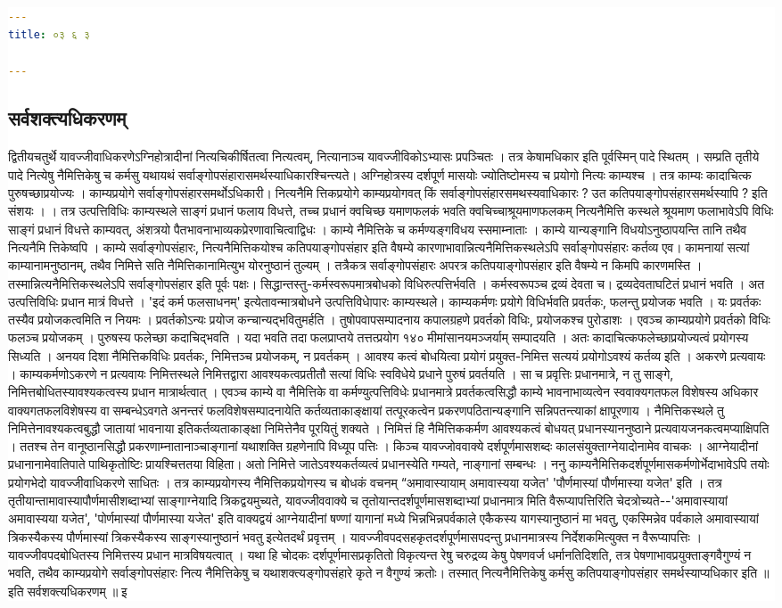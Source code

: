 ```yaml
---
title: ०३ ६ ३

---
```

## सर्वशक्त्यधिकरणम्
 द्वितीयचतुर्थे यावज्जीवाधिकरणेऽग्निहोत्रादीनां नित्यचिकीर्षितत्वा नित्यत्वम्, नित्यानाञ्च यावज्जीविकोऽभ्यासः प्रपञ्चितः । तत्र केषामधिकार इति पूर्वस्मिन् पादे स्थितम् । सम्प्रति तृतीये पादे नित्येषु नैमित्तिकेषु च कर्मसु यथायथं सर्वाङ्गोपसंहारासमर्थस्याधिकारश्चिन्त्यते। अग्निहोत्रस्य दर्शपूर्ण मासयोः ज्योतिष्टोमस्य च प्रयोगो नित्यः काम्यश्च । तत्र काम्यः कादाचित्क पुरुषच्छाप्रयोज्यः । काम्यप्रयोगे सर्वाङ्गोपसंहारसमर्थोऽधिकारी। नित्यनैमि त्तिकप्रयोगे काम्यप्रयोगवत् किं सर्वाङ्गोपसंहारसमथस्यवाधिकारः ? उत कतिपयाङ्गोपसंहारसमर्थस्यापि ? इति संशयः । 
। तत्र उत्पत्तिविधिः काम्यस्थले साङ्गं प्रधानं फलाय विधत्ते, तच्च प्रधानं क्वचिच्छ यमाणफलकं भवति क्वचिच्चाश्रूयमाणफलकम् नित्यनैमित्ति कस्थले श्रूयमाण फलाभावेऽपि विधिः साङ्गं प्रधानं विधत्ते काम्यवत्, अंशत्रयो पैतभावनाभाव्यकप्रेरणावाचित्वाद्विधः । काम्ये नैमित्तिके च कर्मण्यङ्गविधय स्समाम्नाताः । काम्ये यान्यङ्गानि विधयोऽनुष्ठापयन्ति तानि तथैव नित्यनैमि त्तिकेष्वपि । काम्ये सर्वाङ्गोपसंहारः, नित्यनैमित्तिकयोश्च कतिपयाङ्गोपसंहार इति वैषम्ये कारणाभावान्नित्यनैमित्तिकस्थलेऽपि सर्वाङ्गोपसंहारः कर्तव्य एव। कामनायां सत्यां काम्यानामनुष्ठानम्, तथैव निमित्ते सति नैमित्तिकानामित्युभ योरनुष्ठानं तुल्यम् । तत्रैकत्र सर्वाङ्गोपसंहारः अपरत्र कतिपयाङ्गोपसंहार इति वैषम्ये न किमपि कारणमस्ति । तस्मान्नित्यनैमित्तिकस्थलेऽपि सर्वाङ्गोपसंहार इति पूर्वः पक्षः। 
सिद्धान्तस्तु-कर्मस्वरूपमात्रबोधको विधिरुत्पत्तिर्भवति । कर्मस्वरूपञ्च द्रव्यं देवता च। द्रव्यदेवताघटितं प्रधानं भवति । अत उत्पत्तिविधिः प्रधान मात्रं विधत्ते । 'इदं कर्म फलसाधनम्' इत्येतावन्मात्रबोधने उत्पत्तिविधेापारः काम्यस्थले। काम्यकर्मणः प्रयोगे विधिर्भवति प्रवर्तकः, फलन्तु प्रयोजक भवति । यः प्रवर्तकः तस्यैव प्रयोजकत्वमिति न नियमः । प्रवर्तकोऽन्यः प्रयोज कन्चान्यद्भवितुमर्हति । तुषोपवापसम्पादनाय कपालग्रहणे प्रवर्तको विधिः, प्रयोजकश्च पुरोडाशः । एवञ्च काम्यप्रयोगे प्रवर्तको विधिः फलञ्च प्रयोजकम् । पुरुषस्य फलेच्छा कदाचिद्भवति । यदा भवति तदा फलप्राप्तये तत्तत्प्रयोग 
१४० 
मीमांसानयमञ्जर्याम् सम्पादयति । अतः कादाचित्कफलेच्छाप्रयोज्यत्वं प्रयोगस्य सिध्यति । अनयव दिशा नैमित्तिकविधिः प्रवर्तकः, निमित्तञ्च प्रयोजकम्, न प्रवर्तकम् । आवश्य कत्वं बोधयित्वा प्रयोगं प्रयुक्त-निमित्त सत्ययं प्रयोगोऽवश्यं कर्तव्य इति । अकरणे प्रत्यवायः । काम्यकर्मणोऽकरणे न प्रत्यवायः निमित्तस्थले निमित्तद्वारा आवश्यकत्वप्रतीतौ सत्यां विधिः स्वविधेये प्रधाने पुरुषं प्रवर्तयति । सा च प्रवृत्तिः प्रधानमात्रे, न तु साङ्गे, निमित्तबोधितस्यावश्यकत्वस्य प्रधान मात्रार्थत्वात् । एवञ्च काम्ये वा नैमित्तिके वा कर्मण्युत्पत्तिविधेः प्रधानमात्रे प्रवर्तकत्वसिद्धौ काम्ये भावनाभाव्यत्वेन स्ववाक्यगतफल विशेषस्य अधिकार वाक्यगतफलविशेषस्य वा सम्बन्धेऽवगते अनन्तरं फलविशेषसम्पादनायेति कर्तव्यताकाङ्क्षायां तत्पूरकत्वेन प्रकरणपठितान्यङ्गानि सन्निपतन्त्याकां क्षापूरणाय । नैमित्तिकस्थले तु निमित्तेनावश्यकत्वबुद्धौ जातायां भावनाया इतिकर्तव्यताकाङ्क्षा निमित्तेनैव पूरयितुं शक्यते । निमित्तं हि नैमित्तिककर्मण आवश्यकत्वं बोधयत् प्रधानस्याननुष्ठाने प्रत्यवायजनकत्वमप्याक्षिपति । ततश्च तेन वानूष्ठानसिद्धौ प्रकरणाम्नातानाञ्चाङ्गानां यथाशक्ति ग्रहणेनापि विध्यूप पत्तिः । किञ्च यावज्जोववाक्ये दर्शपूर्णमासशब्दः कालसंयुक्ताग्नेयादोनामेव वाचकः । आग्नेयादीनां प्रधानानामेवातिपाते पाथिकृतोष्टिः प्रायश्चित्ततया विहिता। अतो निमित्ते जातेऽवश्यकर्तव्यत्वं प्रधानस्येति गम्यते, नाङ्गानां सम्बन्धः । ननु काम्यनैमित्तिकदर्शपूर्णमासकर्मणोर्भेदाभावेऽपि तयोः प्रयोगभेदो यावज्जीवाधिकरणे साधितः । तत्र काम्यप्रयोगस्य नैमित्तिकप्रयोगस्य च बोधकं वचनम् “अमावास्यायाम् अमावास्यया यजेत' 'पौर्णमास्यां पौर्णमास्या यजेत' इति । तत्र तृतीयान्तामावास्यापौर्णमासीशब्दाभ्यां साङ्गाग्नेयादि त्रिकद्वयमुच्यते, यावज्जीववाक्ये च तृतोयान्तदर्शपूर्णमासशब्दाभ्यां प्रधानमात्र मिति वैरूप्यापत्तिरिति चेदत्रोच्यते--'अमावास्यायां अमावास्यया यजेत', 'पोर्णमास्यां पौर्णमास्या यजेत' इति वाक्यद्वयं आग्नेयादीनां षण्णां यागानां मध्ये भिन्नभिन्नपर्वकाले एकैकस्य यागस्यानुष्ठानं मा भवतु, एकस्मिन्नेव पर्वकाले अमावास्यायां त्रिकस्यैकस्य पौर्णमास्यां त्रिकस्यैकस्य साङ्गस्यानुष्ठानं भवतु इत्येतदर्थं प्रवृत्तम् । यावज्जीवपदसहकृतदर्शपूर्णमासपदन्तु प्रधानमात्रस्य निर्देशकमित्युक्त न वैरूप्यापत्तिः । यावज्जीवपदबोधितस्य निमित्तस्य प्रधान मात्रविषयत्वात् । यथा हि चोदकः दर्शपूर्णमासप्रकृतितो विकृत्यन्त रेषु चरुद्रव्य केषु पेषणवर्ज धर्मानतिदिशति, तत्र पेषणाभावप्रयुक्ताङ्गवैगुण्यं न भवति, तथैव काम्यप्रयोगे सर्वाङ्गोपसंहारः नित्य नैमित्तिकेषु च यथाशक्त्यङ्गोपसंहारे कृते न वैगुण्यं क्रतोः। तस्मात् नित्यनैमित्तिकेषु कर्मसु कतिपयाङ्गोपसंहार समर्थस्याप्यधिकार इति ॥ 
इति सर्वशक्त्यधिकरणम् ॥ 
इ 
